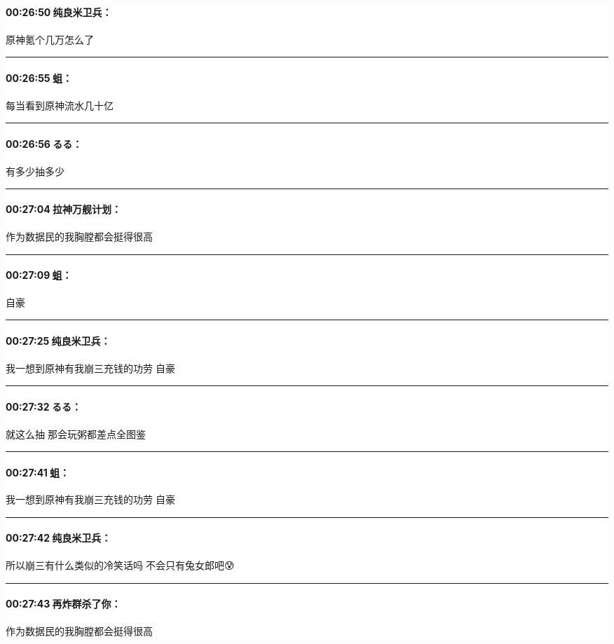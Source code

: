 #### 00:26:50  纯良米卫兵：

原神氪个几万怎么了

*****

#### 00:26:55  蛆：

每当看到原神流水几十亿

*****

#### 00:26:56  るる：

有多少抽多少

*****

#### 00:27:04  拉神万舰计划：

作为数据民的我胸膛都会挺得很高

*****

#### 00:27:09  蛆：

自豪

*****

#### 00:27:25  纯良米卫兵：

我一想到原神有我崩三充钱的功劳 自豪

*****

#### 00:27:32  るる：

就这么抽 那会玩粥都差点全图鉴

*****

#### 00:27:41  蛆：

我一想到原神有我崩三充钱的功劳 自豪

*****

#### 00:27:42  纯良米卫兵：

所以崩三有什么类似的冷笑话吗 不会只有兔女郎吧😰

*****

#### 00:27:43  再炸群杀了你：

作为数据民的我胸膛都会挺得很高
